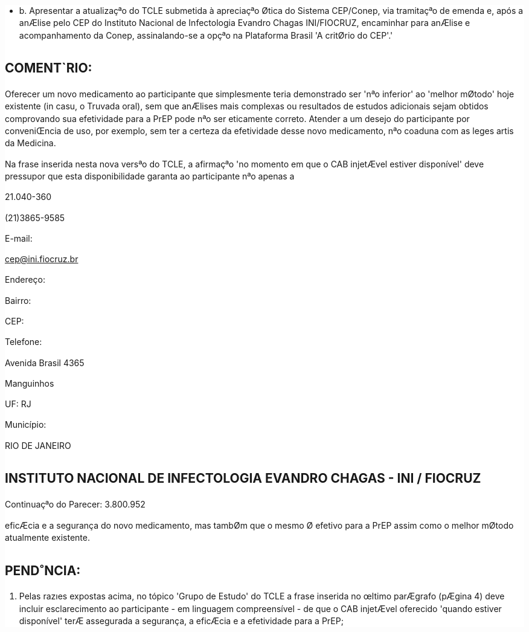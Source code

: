 - b. Apresentar a atualizaçªo do TCLE submetida à apreciaçªo Øtica do Sistema CEP/Conep, via tramitaçªo de emenda e, após a anÆlise pelo CEP do Instituto Nacional de Infectologia Evandro Chagas INI/FIOCRUZ, encaminhar para anÆlise e acompanhamento da Conep, assinalando-se a opçªo na Plataforma Brasil 'A critØrio do CEP'.'

## COMENT`RIO:

Oferecer um novo medicamento ao participante que simplesmente teria demonstrado ser 'nªo inferior' ao 'melhor mØtodo' hoje existente (in casu, o Truvada oral), sem que anÆlises mais complexas ou resultados de estudos adicionais sejam obtidos comprovando sua efetividade para a PrEP pode nªo ser eticamente correto. Atender a um desejo do participante por conveniŒncia de uso, por exemplo, sem ter a certeza da efetividade desse novo medicamento, nªo coaduna com as leges artis da Medicina.

Na frase inserida nesta nova versªo do TCLE, a afirmaçªo 'no momento em que o CAB injetÆvel estiver disponível' deve pressupor que esta disponibilidade garanta ao participante nªo apenas a

21.040-360

(21)3865-9585

E-mail:

cep@ini.fiocruz.br

Endereço:

Bairro:

CEP:

Telefone:

Avenida Brasil 4365

Manguinhos

UF: RJ

Município:

RIO DE JANEIRO

## INSTITUTO NACIONAL DE INFECTOLOGIA EVANDRO CHAGAS - INI / FIOCRUZ



Continuaçªo do Parecer: 3.800.952

eficÆcia e a segurança do novo medicamento, mas tambØm que o mesmo Ø efetivo para a PrEP assim como o melhor mØtodo atualmente existente.

## PEND˚NCIA:

1) Pelas razıes expostas acima, no tópico 'Grupo de Estudo' do TCLE a frase inserida no œltimo parÆgrafo (pÆgina 4) deve incluir esclarecimento ao participante - em linguagem compreensível - de que o CAB injetÆvel oferecido 'quando estiver disponível' terÆ assegurada a segurança, a eficÆcia e a efetividade para a PrEP;
